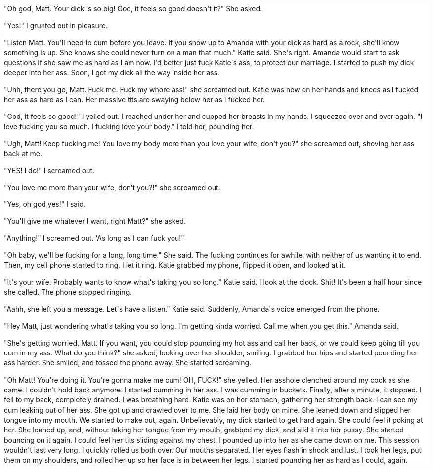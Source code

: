  "Oh god, Matt. Your dick is so big! God, it feels so good doesn't it?" She asked. 

 "Yes!" I grunted out in pleasure. 

 "Listen Matt. You'll need to cum before you leave. If you show up to Amanda with your dick as hard as a rock, she'll know something is up. She knows she could never turn on a man that much." Katie said. She's right. Amanda would start to ask questions if she saw me as hard as I am now. I'd better just fuck Katie's ass, to protect our marriage. I started to push my dick deeper into her ass. Soon, I got my dick all the way inside her ass. 

 "Uhh, there you go, Matt. Fuck me. Fuck my whore ass!" she screamed out. Katie was now on her hands and knees as I fucked her ass as hard as I can. Her massive tits are swaying below her as I fucked her. 

 "God, it feels so good!" I yelled out. I reached under her and cupped her breasts in my hands. I squeezed over and over again. "I love fucking you so much. I fucking love your body." I told her, pounding her. 

 "Ugh, Matt! Keep fucking me! You love my body more than you love your wife, don't you?" she screamed out, shoving her ass back at me. 

 "YES! I do!" I screamed out. 

 "You love me more than your wife, don't you?!" she screamed out. 

 "Yes, oh god yes!" I said. 

 "You'll give me whatever I want, right Matt?" she asked. 

 "Anything!" I screamed out. 'As long as I can fuck you!" 

 "Oh baby, we'll be fucking for a long, long time." She said. The fucking continues for awhile, with neither of us wanting it to end. Then, my cell phone started to ring. I let it ring. Katie grabbed my phone, flipped it open, and looked at it. 

 "It's your wife. Probably wants to know what's taking you so long." Katie said. I look at the clock. Shit! It's been a half hour since she called. The phone stopped ringing. 

 "Aahh, she left you a message. Let's have a listen." Katie said. Suddenly, Amanda's voice emerged from the phone. 

 "Hey Matt, just wondering what's taking you so long. I'm getting kinda worried. Call me when you get this." Amanda said. 

 "She's getting worried, Matt. If you want, you could stop pounding my hot ass and call her back, or we could keep going till you cum in my ass. What do you think?" she asked, looking over her shoulder, smiling. I grabbed her hips and started pounding her ass harder. She smiled, and tossed the phone away. She started screaming. 

 "Oh Matt! You're doing it. You're gonna make me cum! OH, FUCK!" she yelled. Her asshole clenched around my cock as she came. I couldn't hold back anymore. I started cumming in her ass. I was cumming in buckets. Finally, after a minute, it stopped. I fell to my back, completely drained. I was breathing hard. Katie was on her stomach, gathering her strength back. I can see my cum leaking out of her ass. She got up and crawled over to me. She laid her body on mine. She leaned down and slipped her tongue into my mouth. We started to make out, again. Unbelievably, my dick started to get hard again. She could feel it poking at her. She leaned up, and, without taking her tongue from my mouth, grabbed my dick, and slid it into her pussy. She started bouncing on it again. I could feel her tits sliding against my chest. I pounded up into her as she came down on me. This session wouldn't last very long. I quickly rolled us both over. Our mouths separated. Her eyes flash in shock and lust. I took her legs, put them on my shoulders, and rolled her up so her face is in between her legs. I started pounding her as hard as I could, again. 

